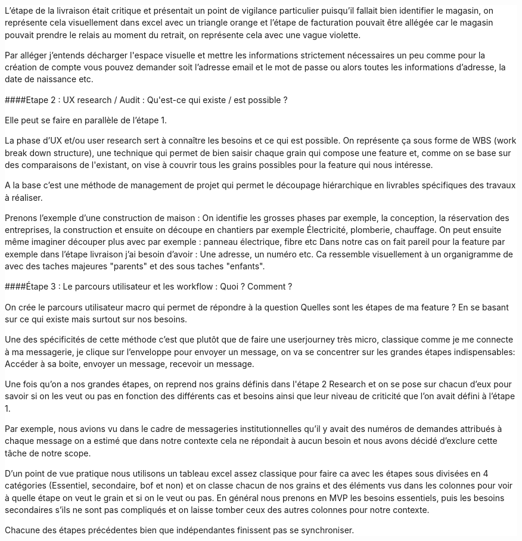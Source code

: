 L’étape de la livraison était critique et présentait un point de vigilance particulier puisqu’il fallait bien identifier le magasin, on représente cela visuellement dans excel avec un triangle orange et l’étape de facturation pouvait être allégée car le magasin pouvait prendre le relais au moment du retrait, on représente cela avec une vague violette.

Par alléger j’entends décharger l'espace visuelle et mettre les informations strictement nécessaires un peu comme pour la création de compte vous pouvez demander soit l’adresse email et le mot de passe ou alors toutes les informations d’adresse, la date de naissance etc. 



####Etape 2 : UX research / Audit : Qu'est-ce qui existe / est possible ? 

Elle peut se faire en parallèle  de l’étape 1. 

La phase d’UX et/ou user research sert à connaître les besoins et ce qui est possible. On représente ça sous forme de WBS (work break down structure), une technique qui permet de bien saisir chaque grain qui compose une feature et, comme on se base sur des comparaisons de l'existant, on vise à couvrir tous les grains possibles pour la feature qui nous intéresse. 

A la base c’est une méthode de management de projet qui permet le découpage hiérarchique en livrables spécifiques des travaux à réaliser.

Prenons l’exemple d’une construction de maison : On identifie les grosses phases par exemple, la conception, la réservation des entreprises, la construction et ensuite on découpe en chantiers par exemple Électricité, plomberie, chauffage. On peut ensuite même imaginer découper plus avec par exemple : panneau électrique, fibre etc 
Dans notre cas on fait pareil pour la feature par exemple dans l’étape  livraison j’ai besoin d’avoir : Une adresse, un numéro etc. Ca ressemble visuellement à un organigramme de avec des taches majeures "parents" et des sous taches "enfants".


####Étape 3 : Le parcours utilisateur et les workflow : Quoi ? Comment ?

On crée le parcours utilisateur macro qui permet de répondre à la question Quelles sont les étapes de ma feature ? En se basant sur ce qui existe mais surtout sur nos besoins.

Une des spécificités de cette méthode c’est que plutôt que de faire une userjourney très micro, classique comme je me connecte à ma messagerie, je clique sur l’enveloppe  pour envoyer un message, on va se concentrer sur les grandes étapes indispensables: Accéder à sa boite, envoyer un message, recevoir un message.

Une fois qu’on a nos grandes étapes, on reprend nos grains définis dans l'étape 2 Research et on se pose sur chacun d’eux pour savoir si on les veut ou pas en fonction des différents cas et besoins ainsi que leur niveau de criticité que l’on avait défini à l’étape 1. 

Par exemple, nous avions vu dans le cadre de messageries institutionnelles qu’il y avait des numéros de demandes attribués à chaque message on a estimé que dans notre contexte cela ne répondait à aucun besoin et nous avons décidé d’exclure cette tâche de notre scope.



D’un point de vue pratique nous utilisons un tableau excel assez classique pour faire ca avec les étapes sous divisées en 4 catégories (Essentiel, secondaire, bof et non) et on classe chacun de nos grains et des éléments vus dans les colonnes pour voir à quelle étape on veut le grain et si on le veut ou pas. En général nous prenons en MVP les besoins essentiels, puis les besoins secondaires s’ils ne sont pas compliqués et on laisse tomber ceux des autres colonnes pour notre contexte. 

Chacune des étapes précédentes bien que indépendantes finissent pas se synchroniser. 
